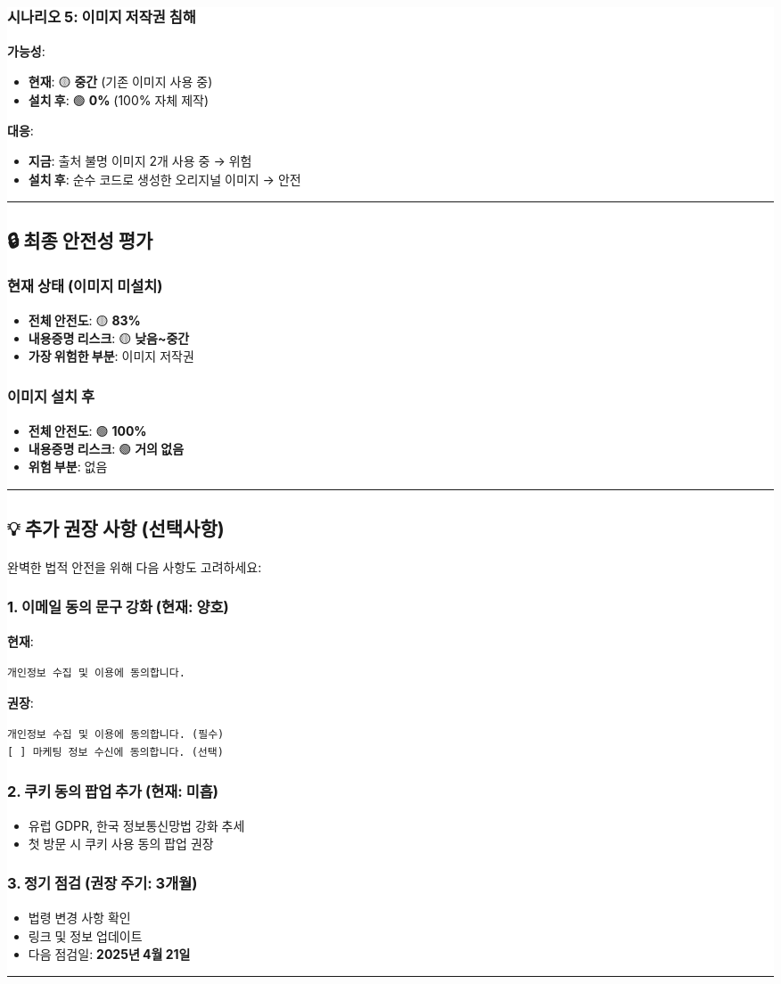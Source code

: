 ### 시나리오 5: 이미지 저작권 침해
**가능성**:
- **현재**: 🟡 **중간** (기존 이미지 사용 중)
- **설치 후**: 🟢 **0%** (100% 자체 제작)

**대응**:
- **지금**: 출처 불명 이미지 2개 사용 중 → 위험
- **설치 후**: 순수 코드로 생성한 오리지널 이미지 → 안전

---

## 🔒 최종 안전성 평가

### 현재 상태 (이미지 미설치)
- **전체 안전도**: 🟡 **83%**
- **내용증명 리스크**: 🟡 **낮음~중간**
- **가장 위험한 부분**: 이미지 저작권

### 이미지 설치 후
- **전체 안전도**: 🟢 **100%**
- **내용증명 리스크**: 🟢 **거의 없음**
- **위험 부분**: 없음

---

## 💡 추가 권장 사항 (선택사항)

완벽한 법적 안전을 위해 다음 사항도 고려하세요:

### 1. 이메일 동의 문구 강화 (현재: 양호)
**현재**:
```
개인정보 수집 및 이용에 동의합니다.
```

**권장**:
```
개인정보 수집 및 이용에 동의합니다. (필수)
[ ] 마케팅 정보 수신에 동의합니다. (선택)
```

### 2. 쿠키 동의 팝업 추가 (현재: 미흡)
- 유럽 GDPR, 한국 정보통신망법 강화 추세
- 첫 방문 시 쿠키 사용 동의 팝업 권장

### 3. 정기 점검 (권장 주기: 3개월)
- 법령 변경 사항 확인
- 링크 및 정보 업데이트
- 다음 점검일: **2025년 4월 21일**

---
